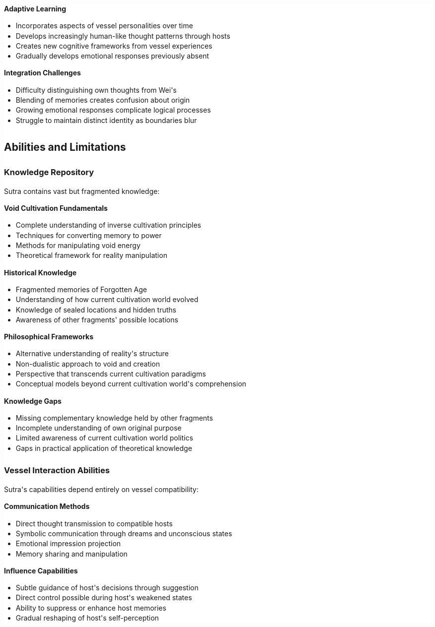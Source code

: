 **Adaptive Learning**
- Incorporates aspects of vessel personalities over time
- Develops increasingly human-like thought patterns through hosts
- Creates new cognitive frameworks from vessel experiences
- Gradually develops emotional responses previously absent

**Integration Challenges**
- Difficulty distinguishing own thoughts from Wei's
- Blending of memories creates confusion about origin
- Growing emotional responses complicate logical processes
- Struggle to maintain distinct identity as boundaries blur

## Abilities and Limitations

### Knowledge Repository

Sutra contains vast but fragmented knowledge:

**Void Cultivation Fundamentals**
- Complete understanding of inverse cultivation principles
- Techniques for converting memory to power
- Methods for manipulating void energy
- Theoretical framework for reality manipulation

**Historical Knowledge**
- Fragmented memories of Forgotten Age
- Understanding of how current cultivation world evolved
- Knowledge of sealed locations and hidden truths
- Awareness of other fragments' possible locations

**Philosophical Frameworks**
- Alternative understanding of reality's structure
- Non-dualistic approach to void and creation
- Perspective that transcends current cultivation paradigms
- Conceptual models beyond current cultivation world's comprehension

**Knowledge Gaps**
- Missing complementary knowledge held by other fragments
- Incomplete understanding of own original purpose
- Limited awareness of current cultivation world politics
- Gaps in practical application of theoretical knowledge

### Vessel Interaction Abilities

Sutra's capabilities depend entirely on vessel compatibility:

**Communication Methods**
- Direct thought transmission to compatible hosts
- Symbolic communication through dreams and unconscious states
- Emotional impression projection
- Memory sharing and manipulation

**Influence Capabilities**
- Subtle guidance of host's decisions through suggestion
- Direct control possible during host's weakened states
- Ability to suppress or enhance host memories
- Gradual reshaping of host's self-perception
